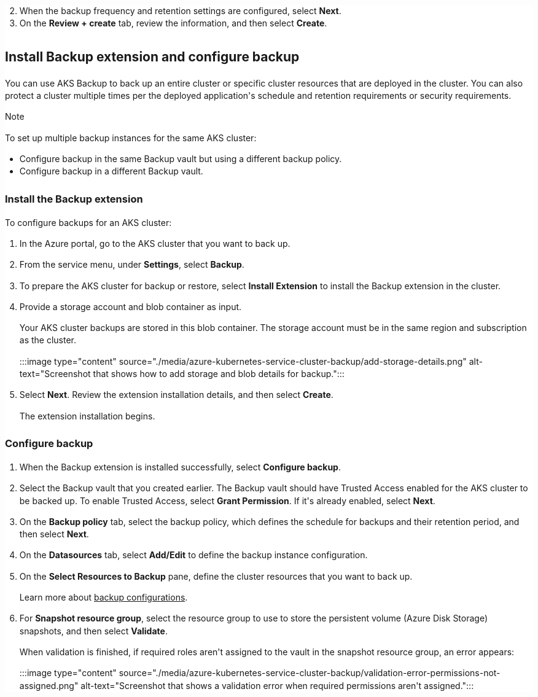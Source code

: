 2. When the backup frequency and retention settings are configured, select **Next**.
3. On the **Review + create** tab, review the information, and then select **Create**.

## Install Backup extension and configure backup

You can use AKS Backup to back up an entire cluster or specific cluster resources that are deployed in the cluster. You can also protect a cluster multiple times per the deployed application's schedule and retention requirements or security requirements.

> [!NOTE]
> To set up multiple backup instances for the same AKS cluster:
>
> - Configure backup in the same Backup vault but using a different backup policy.
> - Configure backup in a different Backup vault.

### Install the Backup extension

To configure backups for an AKS cluster:

1. In the Azure portal, go to the AKS cluster that you want to back up.
1. From the service menu, under **Settings**, select **Backup**.
1. To prepare the AKS cluster for backup or restore, select **Install Extension** to install the Backup extension in the cluster.
1. Provide a storage account and blob container as input.

   Your AKS cluster backups are stored in this blob container. The storage account must be in the same region and subscription as the cluster.

    :::image type="content" source="./media/azure-kubernetes-service-cluster-backup/add-storage-details.png" alt-text="Screenshot that shows how to add storage and blob details for backup.":::

1. Select **Next**. Review the extension installation details, and then select **Create**.

    The extension installation begins.

### Configure backup

1. When the Backup extension is installed successfully, select **Configure backup**.
1. Select the Backup vault that you created earlier. The Backup vault should have Trusted Access enabled for the AKS cluster to be backed up. To enable Trusted Access, select **Grant Permission**. If it's already enabled, select **Next**.
1. On the **Backup policy** tab, select the backup policy, which defines the schedule for backups and their retention period, and then select **Next**.
1. On the **Datasources** tab, select **Add/Edit** to define the backup instance configuration.
1. On the **Select Resources to Backup** pane, define the cluster resources that you want to back up.

   Learn more about [backup configurations](azure-kubernetes-service-backup-overview.md).

1. For **Snapshot resource group**, select the resource group to use to store the persistent volume (Azure Disk Storage) snapshots, and then select **Validate**.

   When validation is finished, if required roles aren't assigned to the vault in the snapshot resource group, an error appears:

   :::image type="content" source="./media/azure-kubernetes-service-cluster-backup/validation-error-permissions-not-assigned.png" alt-text="Screenshot that shows a validation error when required permissions aren't assigned.":::
